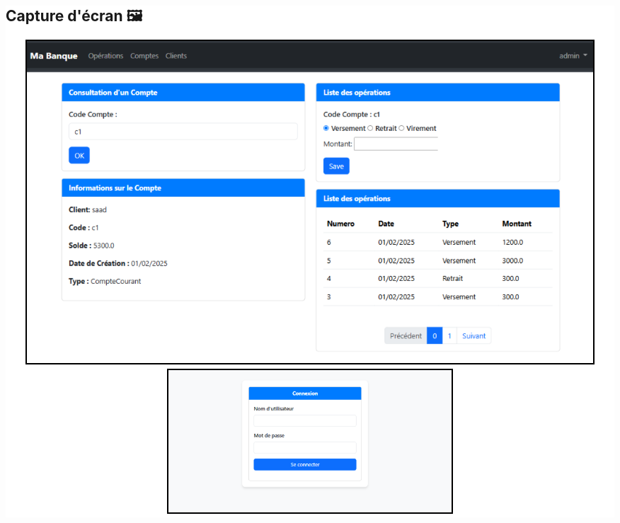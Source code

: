 
## Capture d'écran 🖼️

<div style="text-align: center;">
    <img src="preview/1.preview.png" alt="Preview" width="800" style="border: 2px solid #000; display: inline-block;"> 
    <img src="preview/2.preview.png" alt="Preview" width="400" style="border: 2px solid #000; display: inline-block;"> 
